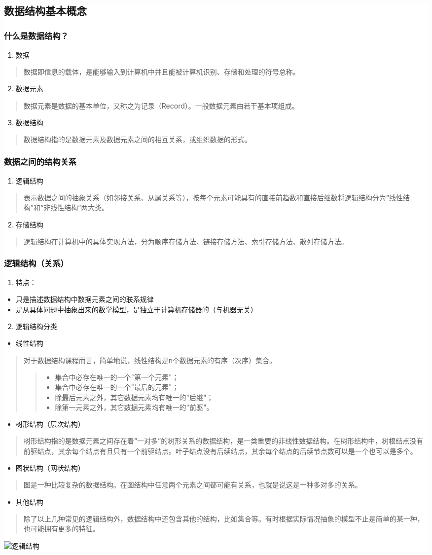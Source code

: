 ## 数据结构基本概念

### 什么是数据结构？

1. 数据

> 数据即信息的载体，是能够输入到计算机中并且能被计算机识别、存储和处理的符号总称。

2. 数据元素

> 数据元素是数据的基本单位，又称之为记录（Record）。一般数据元素由若干基本项组成。   

3. 数据结构

> 数据结构指的是数据元素及数据元素之间的相互关系，或组织数据的形式。

### 数据之间的结构关系

1. 逻辑结构

> 表示数据之间的抽象关系（如邻接关系、从属关系等），按每个元素可能具有的直接前趋数和直接后继数将逻辑结构分为“线性结构”和“非线性结构”两大类。

2. 存储结构

> 逻辑结构在计算机中的具体实现方法，分为顺序存储方法、链接存储方法、索引存储方法、散列存储方法。

### 逻辑结构（关系）

1. 特点：

- 只是描述数据结构中数据元素之间的联系规律
- 是从具体问题中抽象出来的数学模型，是独立于计算机存储器的（与机器无关）

2. 逻辑结构分类

- 线性结构

> 对于数据结构课程而言，简单地说，线性结构是n个数据元素的有序（次序）集合。
>
> > - 集合中必存在唯一的一个"第一个元素"；
> > - 集合中必存在唯一的一个"最后的元素"；
> > - 除最后元素之外，其它数据元素均有唯一的"后继"；
> > - 除第一元素之外，其它数据元素均有唯一的"前驱"。

- 树形结构（层次结构）

> 树形结构指的是数据元素之间存在着“一对多”的树形关系的数据结构，是一类重要的非线性数据结构。在树形结构中，树根结点没有前驱结点，其余每个结点有且只有一个前驱结点。叶子结点没有后续结点，其余每个结点的后续节点数可以是一个也可以是多个。

- 图状结构（网状结构）

> 图是一种比较复杂的数据结构。在图结构中任意两个元素之间都可能有关系，也就是说这是一种多对多的关系。

- 其他结构

> 除了以上几种常见的逻辑结构外，数据结构中还包含其他的结构，比如集合等。有时根据实际情况抽象的模型不止是简单的某一种，也可能拥有更多的特征。

![逻辑结构](/home/tarena/leibo/data/img/data1.png)
